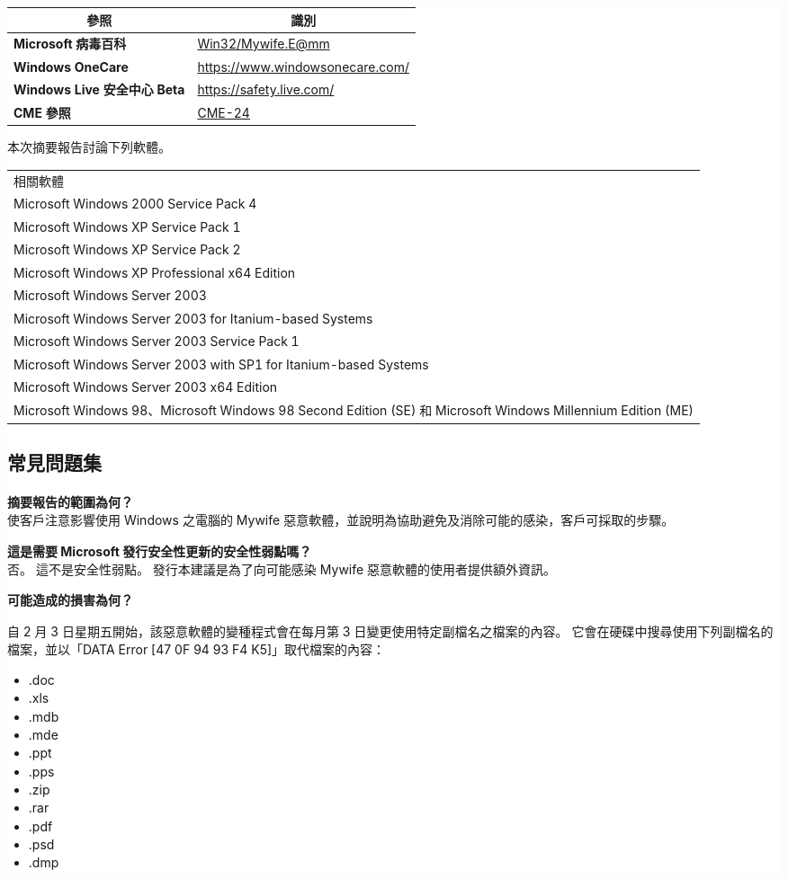 | 參照                           | 識別                                                                                                    |
|--------------------------------|---------------------------------------------------------------------------------------------------------|
| **Microsoft 病毒百科**         | [Win32/Mywife.E@mm](https://www.microsoft.com/security/encyclopedia/details.aspx?name=win32/mywife.e@mm) |
| **Windows OneCare**            | <https://www.windowsonecare.com/>                                                                      |
| **Windows Live 安全中心 Beta** | <https://safety.live.com/>                                                                             |
| **CME 參照**                   | [CME-24](https://cme.mitre.org/data/list.html)                                                           |

本次摘要報告討論下列軟體。

|                                                                                                             |
|-------------------------------------------------------------------------------------------------------------|
| 相關軟體                                                                                                    |
| Microsoft Windows 2000 Service Pack 4                                                                       |
| Microsoft Windows XP Service Pack 1                                                                         |
| Microsoft Windows XP Service Pack 2                                                                         |
| Microsoft Windows XP Professional x64 Edition                                                               |
| Microsoft Windows Server 2003                                                                               |
| Microsoft Windows Server 2003 for Itanium-based Systems                                                     |
| Microsoft Windows Server 2003 Service Pack 1                                                                |
| Microsoft Windows Server 2003 with SP1 for Itanium-based Systems                                            |
| Microsoft Windows Server 2003 x64 Edition                                                                   |
| Microsoft Windows 98、Microsoft Windows 98 Second Edition (SE) 和 Microsoft Windows Millennium Edition (ME) |

常見問題集
----------


**摘要報告的範圍為何？**  
使客戶注意影響使用 Windows 之電腦的 Mywife 惡意軟體，並說明為協助避免及消除可能的感染，客戶可採取的步驟。

**這是需要 Microsoft 發行安全性更新的安全性弱點嗎？**  
否。 這不是安全性弱點。 發行本建議是為了向可能感染 Mywife 惡意軟體的使用者提供額外資訊。

**可能造成的損害為何？**  

自 2 月 3 日星期五開始，該惡意軟體的變種程式會在每月第 3 日變更使用特定副檔名之檔案的內容。 它會在硬碟中搜尋使用下列副檔名的檔案，並以「DATA Error \[47 0F 94 93 F4 K5\]」取代檔案的內容：

-   .doc
-   .xls
-   .mdb
-   .mde
-   .ppt
-   .pps
-   .zip
-   .rar
-   .pdf
-   .psd
-   .dmp
